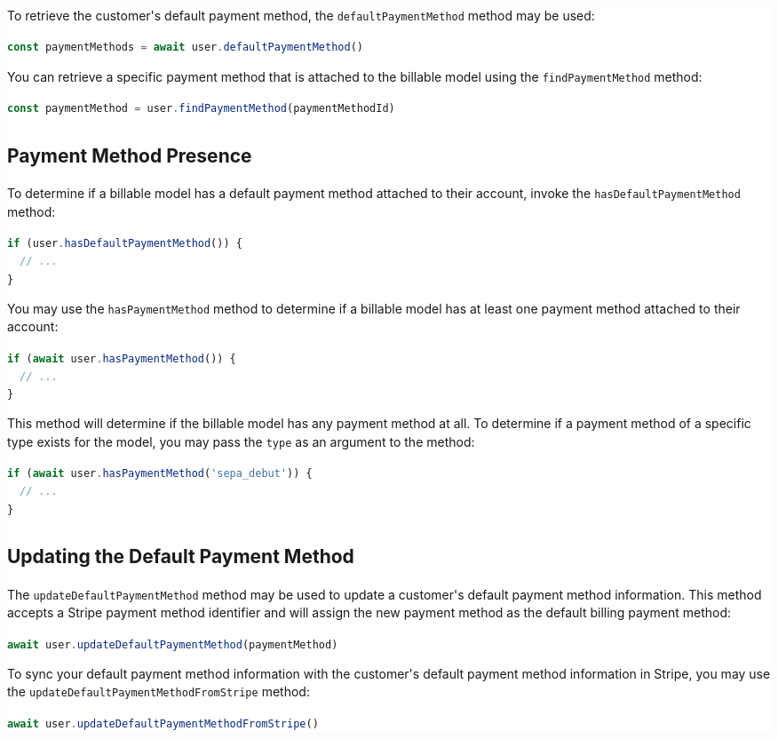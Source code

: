 To retrieve the customer's default payment method, the `defaultPaymentMethod` method may be used:

```ts
const paymentMethods = await user.defaultPaymentMethod()
```

You can retrieve a specific payment method that is attached to the billable model using the `findPaymentMethod` method:

```ts
const paymentMethod = user.findPaymentMethod(paymentMethodId)
```

## Payment Method Presence

To determine if a billable model has a default payment method attached to their account, invoke the `hasDefaultPaymentMethod` method:

```ts
if (user.hasDefaultPaymentMethod()) {
  // ...
}
```

You may use the `hasPaymentMethod` method to determine if a billable model has at least one payment method attached to their account:

```ts
if (await user.hasPaymentMethod()) {
  // ...
}
```

This method will determine if the billable model has any payment method at all. To determine if a payment method of a specific type exists for the model, you may pass the `type` as an argument to the method:

```ts
if (await user.hasPaymentMethod('sepa_debut')) {
  // ...
}
```

## Updating the Default Payment Method

The `updateDefaultPaymentMethod` method may be used to update a customer's default payment method information. This method accepts a Stripe payment method identifier and will assign the new payment method as the default billing payment method:

```ts
await user.updateDefaultPaymentMethod(paymentMethod)
```

To sync your default payment method information with the customer's default payment method information in Stripe, you may use the `updateDefaultPaymentMethodFromStripe` method:

```ts
await user.updateDefaultPaymentMethodFromStripe()
```
